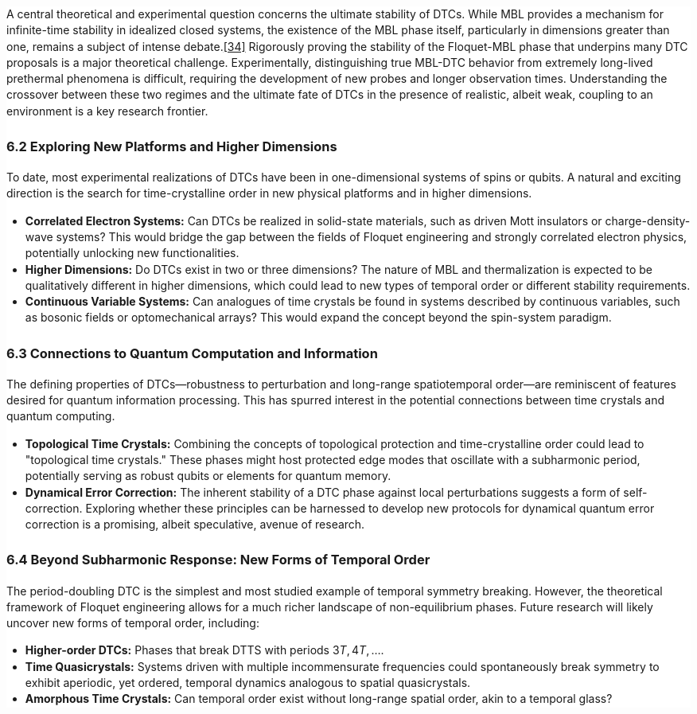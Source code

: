 A central theoretical and experimental question concerns the ultimate stability of DTCs. While MBL provides a mechanism for infinite-time stability in idealized closed systems, the existence of the MBL phase itself, particularly in dimensions greater than one, remains a subject of intense debate.[[34]](https://doi.org/10.1103/RevModPhys.91.021001) Rigorously proving the stability of the Floquet-MBL phase that underpins many DTC proposals is a major theoretical challenge. Experimentally, distinguishing true MBL-DTC behavior from extremely long-lived prethermal phenomena is difficult, requiring the development of new probes and longer observation times. Understanding the crossover between these two regimes and the ultimate fate of DTCs in the presence of realistic, albeit weak, coupling to an environment is a key research frontier.

### 6.2 Exploring New Platforms and Higher Dimensions

To date, most experimental realizations of DTCs have been in one-dimensional systems of spins or qubits. A natural and exciting direction is the search for time-crystalline order in new physical platforms and in higher dimensions.

* **Correlated Electron Systems:** Can DTCs be realized in solid-state materials, such as driven Mott insulators or charge-density-wave systems? This would bridge the gap between the fields of Floquet engineering and strongly correlated electron physics, potentially unlocking new functionalities.
* **Higher Dimensions:** Do DTCs exist in two or three dimensions? The nature of MBL and thermalization is expected to be qualitatively different in higher dimensions, which could lead to new types of temporal order or different stability requirements.
* **Continuous Variable Systems:** Can analogues of time crystals be found in systems described by continuous variables, such as bosonic fields or optomechanical arrays? This would expand the concept beyond the spin-system paradigm.

### 6.3 Connections to Quantum Computation and Information

The defining properties of DTCs—robustness to perturbation and long-range spatiotemporal order—are reminiscent of features desired for quantum information processing. This has spurred interest in the potential connections between time crystals and quantum computing.

* **Topological Time Crystals:** Combining the concepts of topological protection and time-crystalline order could lead to "topological time crystals." These phases might host protected edge modes that oscillate with a subharmonic period, potentially serving as robust qubits or elements for quantum memory.
* **Dynamical Error Correction:** The inherent stability of a DTC phase against local perturbations suggests a form of self-correction. Exploring whether these principles can be harnessed to develop new protocols for dynamical quantum error correction is a promising, albeit speculative, avenue of research.

### 6.4 Beyond Subharmonic Response: New Forms of Temporal Order

The period-doubling DTC is the simplest and most studied example of temporal symmetry breaking. However, the theoretical framework of Floquet engineering allows for a much richer landscape of non-equilibrium phases. Future research will likely uncover new forms of temporal order, including:

* **Higher-order DTCs:** Phases that break DTTS with periods $3T, 4T, \dots$.
* **Time Quasicrystals:** Systems driven with multiple incommensurate frequencies could spontaneously break symmetry to exhibit aperiodic, yet ordered, temporal dynamics analogous to spatial quasicrystals.
* **Amorphous Time Crystals:** Can temporal order exist without long-range spatial order, akin to a temporal glass?
